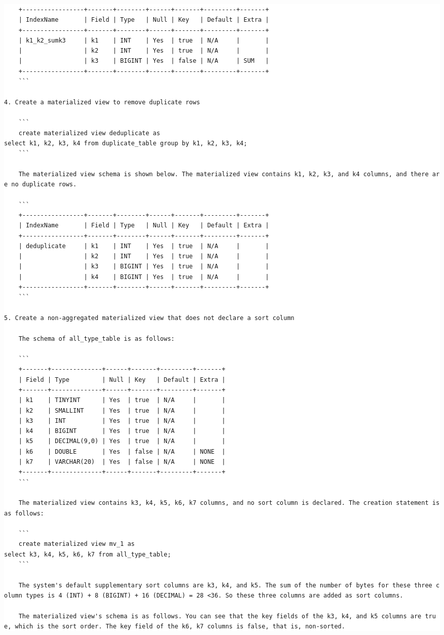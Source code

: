 ```
	+-----------------+-------+--------+------+-------+---------+-------+
	| IndexName       | Field | Type   | Null | Key   | Default | Extra |
	+-----------------+-------+--------+------+-------+---------+-------+
	| k1_k2_sumk3     | k1    | INT    | Yes  | true  | N/A     |       |
	|                 | k2    | INT    | Yes  | true  | N/A     |       |
	|                 | k3    | BIGINT | Yes  | false | N/A     | SUM   |
	+-----------------+-------+--------+------+-------+---------+-------+
	```

4. Create a materialized view to remove duplicate rows

	```
	create materialized view deduplicate as
select k1, k2, k3, k4 from duplicate_table group by k1, k2, k3, k4;
	```

	The materialized view schema is shown below. The materialized view contains k1, k2, k3, and k4 columns, and there are no duplicate rows.

	```
	+-----------------+-------+--------+------+-------+---------+-------+
	| IndexName       | Field | Type   | Null | Key   | Default | Extra |
	+-----------------+-------+--------+------+-------+---------+-------+
	| deduplicate     | k1    | INT    | Yes  | true  | N/A     |       |
	|                 | k2    | INT    | Yes  | true  | N/A     |       |
	|                 | k3    | BIGINT | Yes  | true  | N/A     |       |
	|                 | k4    | BIGINT | Yes  | true  | N/A     |       |
	+-----------------+-------+--------+------+-------+---------+-------+
	```

5. Create a non-aggregated materialized view that does not declare a sort column

	The schema of all_type_table is as follows:

	```
	+-------+--------------+------+-------+---------+-------+
	| Field | Type         | Null | Key   | Default | Extra |
	+-------+--------------+------+-------+---------+-------+
	| k1    | TINYINT      | Yes  | true  | N/A     |       |
	| k2    | SMALLINT     | Yes  | true  | N/A     |       |
	| k3    | INT          | Yes  | true  | N/A     |       |
	| k4    | BIGINT       | Yes  | true  | N/A     |       |
	| k5    | DECIMAL(9,0) | Yes  | true  | N/A     |       |
	| k6    | DOUBLE       | Yes  | false | N/A     | NONE  |
	| k7    | VARCHAR(20)  | Yes  | false | N/A     | NONE  |
	+-------+--------------+------+-------+---------+-------+
	```

	The materialized view contains k3, k4, k5, k6, k7 columns, and no sort column is declared. The creation statement is as follows:

	```
	create materialized view mv_1 as
select k3, k4, k5, k6, k7 from all_type_table;
	```

	The system's default supplementary sort columns are k3, k4, and k5. The sum of the number of bytes for these three column types is 4 (INT) + 8 (BIGINT) + 16 (DECIMAL) = 28 <36. So these three columns are added as sort columns.
	
	The materialized view's schema is as follows. You can see that the key fields of the k3, k4, and k5 columns are true, which is the sort order. The key field of the k6, k7 columns is false, that is, non-sorted.
```